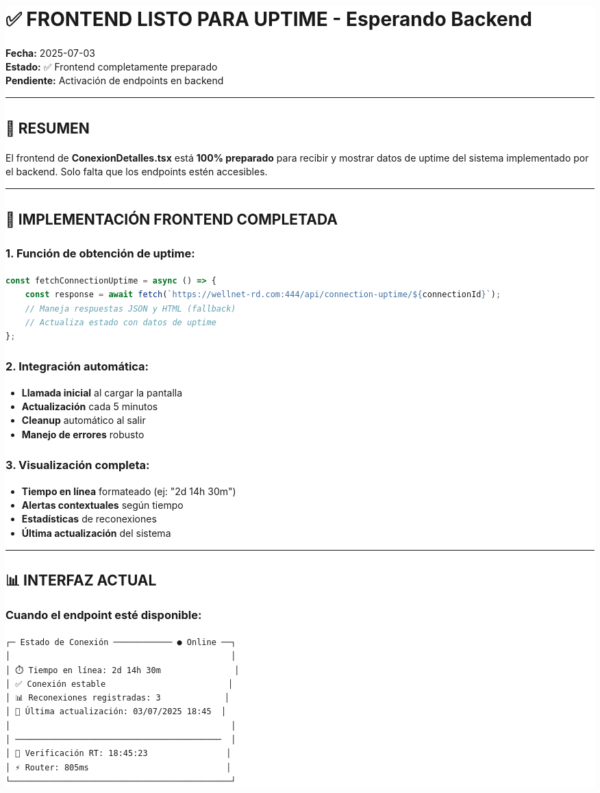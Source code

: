 # ✅ FRONTEND LISTO PARA UPTIME - Esperando Backend

**Fecha:** 2025-07-03  
**Estado:** ✅ Frontend completamente preparado  
**Pendiente:** Activación de endpoints en backend  

---

## 🎯 **RESUMEN**

El frontend de **ConexionDetalles.tsx** está **100% preparado** para recibir y mostrar datos de uptime del sistema implementado por el backend. Solo falta que los endpoints estén accesibles.

---

## 🔧 **IMPLEMENTACIÓN FRONTEND COMPLETADA**

### **1. Función de obtención de uptime:**
```javascript
const fetchConnectionUptime = async () => {
    const response = await fetch(`https://wellnet-rd.com:444/api/connection-uptime/${connectionId}`);
    // Maneja respuestas JSON y HTML (fallback)
    // Actualiza estado con datos de uptime
};
```

### **2. Integración automática:**
- **Llamada inicial** al cargar la pantalla
- **Actualización** cada 5 minutos
- **Cleanup** automático al salir
- **Manejo de errores** robusto

### **3. Visualización completa:**
- **Tiempo en línea** formateado (ej: "2d 14h 30m")
- **Alertas contextuales** según tiempo
- **Estadísticas** de reconexiones
- **Última actualización** del sistema

---

## 📊 **INTERFAZ ACTUAL**

### **Cuando el endpoint esté disponible:**
```
┌─ Estado de Conexión ──────────── ● Online ──┐
│                                             │
│ ⏱️ Tiempo en línea: 2d 14h 30m               │
│ ✅ Conexión estable                         │
│ 📊 Reconexiones registradas: 3             │
│ 📅 Última actualización: 03/07/2025 18:45  │
│                                             │
│ ──────────────────────────────────────────  │
│ 📡 Verificación RT: 18:45:23                │
│ ⚡ Router: 805ms                            │
└─────────────────────────────────────────────┘
```

